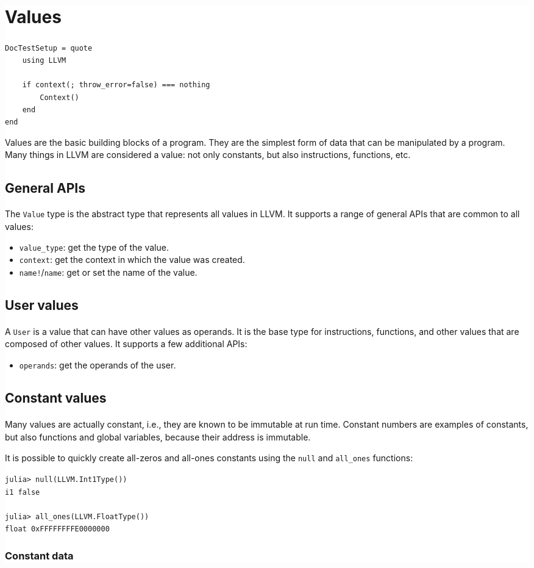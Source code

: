 # Values

```@meta
DocTestSetup = quote
    using LLVM

    if context(; throw_error=false) === nothing
        Context()
    end
end
```

Values are the basic building blocks of a program. They are the simplest form of data that
can be manipulated by a program. Many things in LLVM are considered a value: not only
constants, but also instructions, functions, etc.


## General APIs

The `Value` type is the abstract type that represents all values in LLVM. It supports
a range of general APIs that are common to all values:

- `value_type`: get the type of the value.
- `context`: get the context in which the value was created.
- `name!`/`name`: get or set the name of the value.


## User values

A `User` is a value that can have other values as operands. It is the base type for
instructions, functions, and other values that are composed of other values. It supports
a few additional APIs:

- `operands`: get the operands of the user.


## Constant values

Many values are actually constant, i.e., they are known to be immutable at run time.
Constant numbers are examples of constants, but also functions and global variables, because
their address is immutable.

It is possible to quickly create all-zeros and all-ones constants using the `null` and
`all_ones` functions:

```jldoctest
julia> null(LLVM.Int1Type())
i1 false

julia> all_ones(LLVM.FloatType())
float 0xFFFFFFFFE0000000
```

### Constant data
